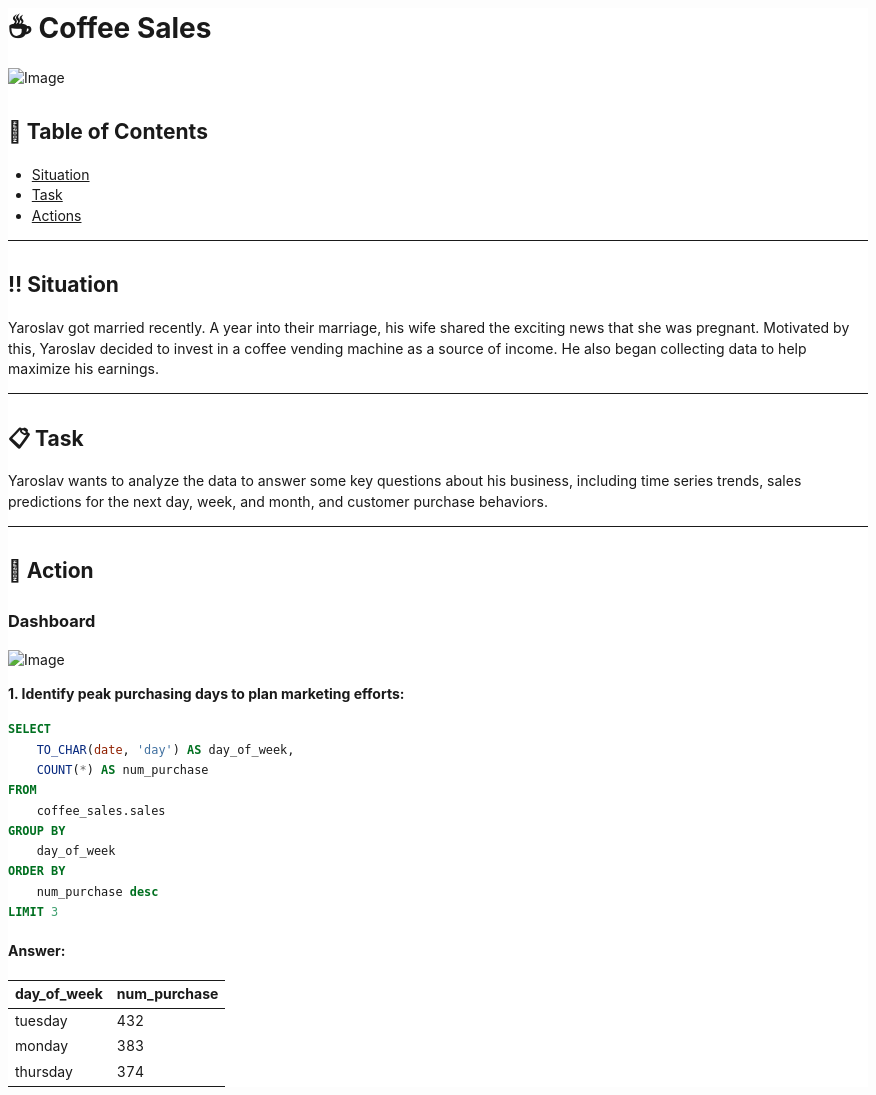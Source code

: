 # ☕️ Coffee Sales
<img src="https://github.com/lengvangz/images/blob/main/coffee%20sales.png" alt="Image" width="75%" height="75%">



## 📖 Table of Contents
- [Situation](#Situation)
- [Task](#Task)
- [Actions](#Actions)

***

## ‼️ Situation
Yaroslav got married recently. A year into their marriage, his wife shared the exciting news that she was pregnant. Motivated by this, Yaroslav decided to invest in a coffee vending machine as a source of income. He also began collecting data to help maximize his earnings.

***

## 📋 Task
Yaroslav wants to analyze the data to answer some key questions about his business, including time series trends, sales predictions for the next day, week, and month, and customer purchase behaviors. 



***

## 🏃 Action 

### Dashboard
<img src="https://github.com/lengvangz/images/blob/main/coffee%20sales%20dashboard.png" alt="Image" width="50%" height="50%">

**1. Identify peak purchasing days to plan marketing efforts:**

````sql
SELECT
	TO_CHAR(date, 'day') AS day_of_week,
	COUNT(*) AS num_purchase
FROM
	coffee_sales.sales
GROUP BY
	day_of_week
ORDER BY 
	num_purchase desc
LIMIT 3

````

#### Answer:
| day_of_week | num_purchase |
| ----------- | ----------- |
| tuesday           | 432          |
| monday           | 383          |
| thursday           | 374          |
